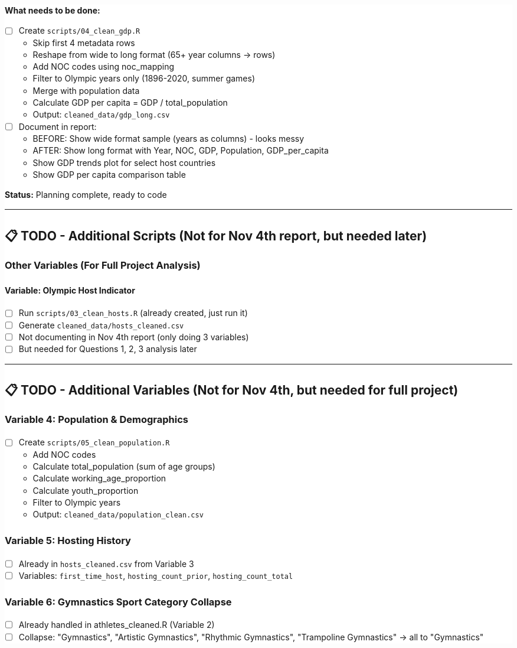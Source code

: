 **What needs to be done:**
- [ ] Create `scripts/04_clean_gdp.R`
  - Skip first 4 metadata rows
  - Reshape from wide to long format (65+ year columns → rows)
  - Add NOC codes using noc_mapping
  - Filter to Olympic years only (1896-2020, summer games)
  - Merge with population data
  - Calculate GDP per capita = GDP / total_population
  - Output: `cleaned_data/gdp_long.csv`
- [ ] Document in report:
  - BEFORE: Show wide format sample (years as columns) - looks messy
  - AFTER: Show long format with Year, NOC, GDP, Population, GDP_per_capita
  - Show GDP trends plot for select host countries
  - Show GDP per capita comparison table

**Status:** Planning complete, ready to code

---

## 📋 TODO - Additional Scripts (Not for Nov 4th report, but needed later)

### Other Variables (For Full Project Analysis)

#### Variable: Olympic Host Indicator
- [ ] Run `scripts/03_clean_hosts.R` (already created, just run it)
- [ ] Generate `cleaned_data/hosts_cleaned.csv`
- [ ] Not documenting in Nov 4th report (only doing 3 variables)
- [ ] But needed for Questions 1, 2, 3 analysis later

---

## 📋 TODO - Additional Variables (Not for Nov 4th, but needed for full project)

### Variable 4: Population & Demographics
- [ ] Create `scripts/05_clean_population.R`
  - Add NOC codes
  - Calculate total_population (sum of age groups)
  - Calculate working_age_proportion
  - Calculate youth_proportion
  - Filter to Olympic years
  - Output: `cleaned_data/population_clean.csv`

### Variable 5: Hosting History
- [ ] Already in `hosts_cleaned.csv` from Variable 3
- [ ] Variables: `first_time_host`, `hosting_count_prior`, `hosting_count_total`

### Variable 6: Gymnastics Sport Category Collapse
- [ ] Already handled in athletes_cleaned.R (Variable 2)
- [ ] Collapse: "Gymnastics", "Artistic Gymnastics", "Rhythmic Gymnastics", "Trampoline Gymnastics" → all to "Gymnastics"
